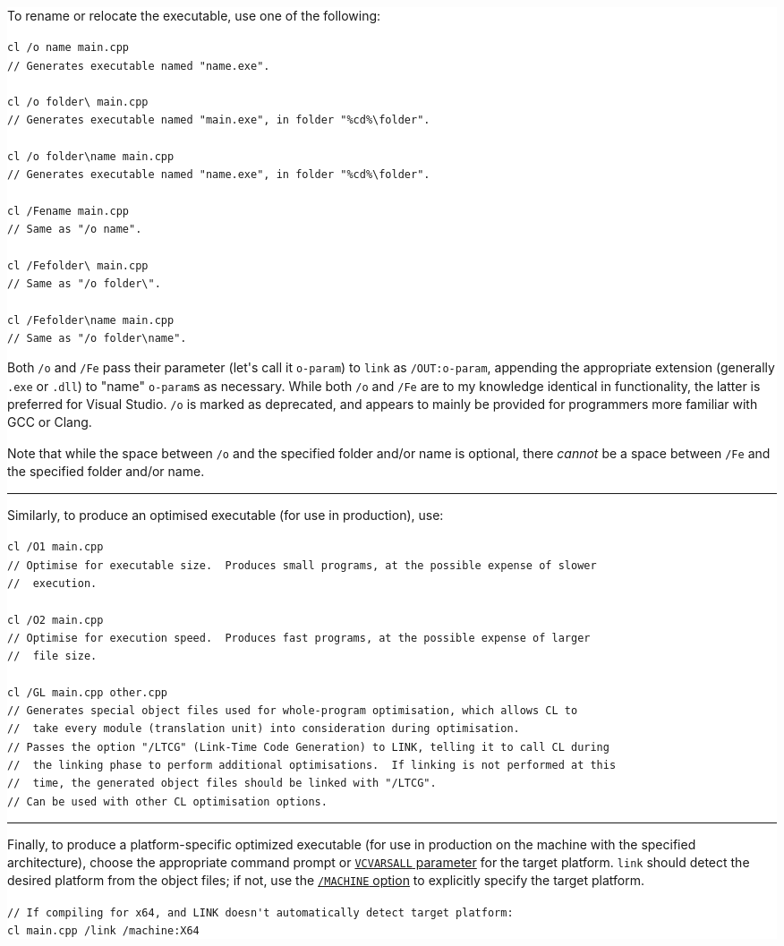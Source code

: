 To rename or relocate the executable, use one of the following:

    cl /o name main.cpp
    // Generates executable named "name.exe".

    cl /o folder\ main.cpp
    // Generates executable named "main.exe", in folder "%cd%\folder".

    cl /o folder\name main.cpp
    // Generates executable named "name.exe", in folder "%cd%\folder".

    cl /Fename main.cpp
    // Same as "/o name".

    cl /Fefolder\ main.cpp
    // Same as "/o folder\".

    cl /Fefolder\name main.cpp
    // Same as "/o folder\name".

Both `/o` and `/Fe` pass their parameter (let's call it `o-param`) to `link` as `/OUT:o-param`, appending the appropriate extension (generally `.exe` or `.dll`) to "name" `o-param`s as necessary.  While both `/o` and `/Fe` are to my knowledge identical in functionality, the latter is preferred for Visual Studio.  `/o` is marked as deprecated, and appears to mainly be provided for programmers more familiar with GCC or Clang.

Note that while the space between `/o` and the specified folder and/or name is optional, there _cannot_ be a space between `/Fe` and the specified folder and/or name.

----

Similarly, to produce an optimised executable (for use in production), use:

    cl /O1 main.cpp
    // Optimise for executable size.  Produces small programs, at the possible expense of slower
    //  execution.

    cl /O2 main.cpp
    // Optimise for execution speed.  Produces fast programs, at the possible expense of larger
    //  file size.

    cl /GL main.cpp other.cpp
    // Generates special object files used for whole-program optimisation, which allows CL to
    //  take every module (translation unit) into consideration during optimisation.
    // Passes the option "/LTCG" (Link-Time Code Generation) to LINK, telling it to call CL during
    //  the linking phase to perform additional optimisations.  If linking is not performed at this
    //  time, the generated object files should be linked with "/LTCG".
    // Can be used with other CL optimisation options.

----

Finally, to produce a platform-specific optimized executable (for use in production on the machine with the specified architecture), choose the appropriate command prompt or [`VCVARSALL` parameter][4] for the target platform.  `link` should detect the desired platform from the object files; if not, use the [`/MACHINE` option][5] to explicitly specify the target platform.

    // If compiling for x64, and LINK doesn't automatically detect target platform:
    cl main.cpp /link /machine:X64


  [1]: https://gcc.gnu.org/
  [2]: http://clang.llvm.org/
  [3]: https://www.visualstudio.com/
  [4]: https://www.embarcadero.com/products/cbuilder
  [5]: https://www.wikiod.com/docs/c%2B%2B/8200/build-systems
  [1]: https://gcc.gnu.org/onlinedocs/gcc/Optimize-Options.html#index-Og-723
  [2]: https://gcc.gnu.org/onlinedocs/gcc/Optimize-Options.html#index-O-716
  [3]: https://gcc.gnu.org/onlinedocs/gcc/Optimize-Options.html#index-O1-717
  [4]: https://gcc.gnu.org/onlinedocs/gcc/Optimize-Options.html#index-O2-718
  [5]: https://gcc.gnu.org/onlinedocs/gcc/Optimize-Options.html#index-O3-719
  [6]: https://gcc.gnu.org/onlinedocs/gcc/Optimize-Options.html#index-Os-721
  [7]: https://gcc.gnu.org/onlinedocs/gcc/Optimize-Options.html#index-Ofast-722
  [8]: https://gcc.gnu.org/onlinedocs/gcc/Overall-Options.html#index-o-86
  [9]: https://gcc.gnu.org/onlinedocs/gcc/Overall-Options.html#index-c-82
  [10]: https://gcc.gnu.org/onlinedocs/gcc/Warning-Options.html#index-Wall-307
  [11]: https://gcc.gnu.org/onlinedocs/gcc/Warning-Options.html#index-Wextra-310
  [12]: https://gcc.gnu.org/onlinedocs/gcc/C-Dialect-Options.html#index-std-112
  [13]: https://gcc.gnu.org/bugzilla/show_bug.cgi?id=58929
  [1]: https://www.visualstudio.com/
  [2]: http://i.stack.imgur.com/bFNzb.png
  [3]: http://i.stack.imgur.com/kYTy1.png
  [4]: http://i.stack.imgur.com/Rebpz.png
  [5]: http://i.stack.imgur.com/P0P5J.png
  [6]: http://i.stack.imgur.com/DLwEd.png
  [7]: http://i.stack.imgur.com/zQaws.png
  [8]: http://i.stack.imgur.com/vTBkv.png
  [9]: http://i.stack.imgur.com/B3twO.png
  [10]: http://i.stack.imgur.com/1AwnS.png
  [1]: https://msdn.microsoft.com/en-us/library/f2ccy3wt.aspx#Anchor_0 "Setting the Path and Environment Variables for Command-Line Builds, section 'Using the Command Prompt shortcuts' (MSDN)"
  [2]: https://msdn.microsoft.com/en-us/library/f2ccy3wt.aspx#Anchor_1 "Setting the Path and Environment Variables for Command-Line Builds, section 'Using vcvarsall.bat in a Command Prompt window' (MSDN)"
  [3]: https://msdn.microsoft.com/en-us/library/y0zzbyt4.aspx "Linker Options (MSDN)"
  [4]: https://msdn.microsoft.com/en-us/library/x4d2c09s.aspx "How to: Enable a 64-Bit Visual C++ Toolset on the Command Line (MSDN)"
  [5]: https://msdn.microsoft.com/en-us/library/5wy54dk2.aspx "/MACHINE (Specify Target Platform) (MSDN)"
  [6]: https://blogs.msdn.microsoft.com/vcblog/2016/06/07/standards-version-switches-in-the-compiler/ "Standards version switches in the compiler | Visual C++ Team Blog"
  [1]: http://clang.llvm.org/
  [2]: https://www.wikiod.com/docs/c%2B%2B/206/introduction-to-c/1334/compiling-with-gcc
  [3]: https://www.wikiod.com/docs/c%2B%2B/206/introduction-to-c/5959/compiling-with-visual-c-command-line
  [4]: http://clang.llvm.org/docs/MSVCCompatibility.html
  [5]: http://llvm.org/releases/download.html
  [6]: https://www.wikiod.com/cmake/getting-started-with-cmake
  [1]: http://www.codeblocks.org/downloads/binaries
  [2]: https://i.stack.imgur.com/z4Oll.png
  [3]: https://i.stack.imgur.com/0wBAn.png
  [4]: https://i.stack.imgur.com/wCmdw.png
  [5]: https://i.stack.imgur.com/gOkY9.png
  [6]: https://i.stack.imgur.com/eLjbt.png
  [7]: https://i.stack.imgur.com/Zgyi8.png
  [8]: https://i.stack.imgur.com/qbVy8.png